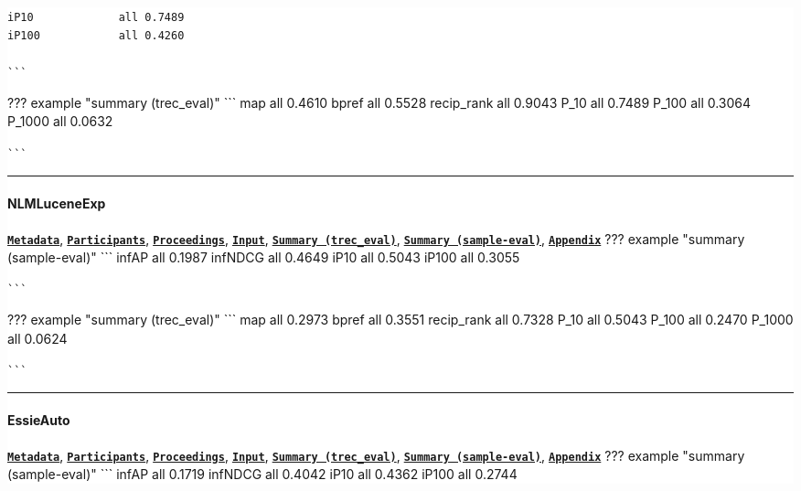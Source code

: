 	iP10 			 all 0.7489 
	iP100 			 all 0.4260 

	```
??? example "summary (trec_eval)"
	```
	map 			 all 0.4610 
	bpref 			 all 0.5528 
	recip_rank 		 all 0.9043 
	P_10 			 all 0.7489 
	P_100 			 all 0.3064 
	P_1000 			 all 0.0632 

	```
---
#### NLMLuceneExp 
[**`Metadata`**](./runs.md#nlmluceneexp), [**`Participants`**](./participants.md#nlm), [**`Proceedings`**](./proceedings.md#nlm-at-trec-2012-medical-records-track), [**`Input`**](https://trec.nist.gov/results/trec21/medical/input.NLMLuceneExp.gz), [**`Summary (trec_eval)`**](https://trec.nist.gov/results/trec21/medical/summary.trec_eval.NLMLuceneExp), [**`Summary (sample-eval)`**](https://trec.nist.gov/results/trec21/medical/summary.sample-eval.NLMLuceneExp), [**`Appendix`**](https://trec.nist.gov/pubs/trec21/appendices/medical/NLMLuceneExp.pdf)
??? example "summary (sample-eval)"
	```
	infAP 			 all 0.1987 
	infNDCG 		 all 0.4649 
	iP10 			 all 0.5043 
	iP100 			 all 0.3055 

	```
??? example "summary (trec_eval)"
	```
	map 			 all 0.2973 
	bpref 			 all 0.3551 
	recip_rank 		 all 0.7328 
	P_10 			 all 0.5043 
	P_100 			 all 0.2470 
	P_1000 			 all 0.0624 

	```
---
#### EssieAuto 
[**`Metadata`**](./runs.md#essieauto), [**`Participants`**](./participants.md#nlm), [**`Proceedings`**](./proceedings.md#nlm-at-trec-2012-medical-records-track), [**`Input`**](https://trec.nist.gov/results/trec21/medical/input.EssieAuto.gz), [**`Summary (trec_eval)`**](https://trec.nist.gov/results/trec21/medical/summary.trec_eval.EssieAuto), [**`Summary (sample-eval)`**](https://trec.nist.gov/results/trec21/medical/summary.sample-eval.EssieAuto), [**`Appendix`**](https://trec.nist.gov/pubs/trec21/appendices/medical/EssieAuto.pdf)
??? example "summary (sample-eval)"
	```
	infAP 			 all 0.1719 
	infNDCG 		 all 0.4042 
	iP10 			 all 0.4362 
	iP100 			 all 0.2744 
